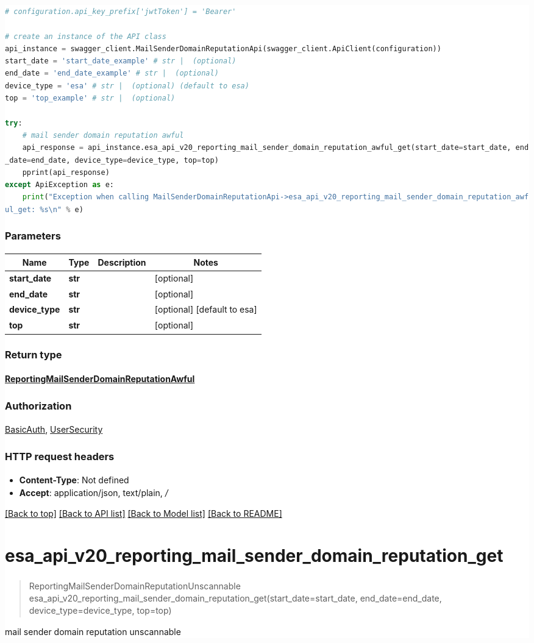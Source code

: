```python
# configuration.api_key_prefix['jwtToken'] = 'Bearer'

# create an instance of the API class
api_instance = swagger_client.MailSenderDomainReputationApi(swagger_client.ApiClient(configuration))
start_date = 'start_date_example' # str |  (optional)
end_date = 'end_date_example' # str |  (optional)
device_type = 'esa' # str |  (optional) (default to esa)
top = 'top_example' # str |  (optional)

try:
    # mail sender domain reputation awful
    api_response = api_instance.esa_api_v20_reporting_mail_sender_domain_reputation_awful_get(start_date=start_date, end_date=end_date, device_type=device_type, top=top)
    pprint(api_response)
except ApiException as e:
    print("Exception when calling MailSenderDomainReputationApi->esa_api_v20_reporting_mail_sender_domain_reputation_awful_get: %s\n" % e)
```

### Parameters

Name | Type | Description  | Notes
------------- | ------------- | ------------- | -------------
 **start_date** | **str**|  | [optional] 
 **end_date** | **str**|  | [optional] 
 **device_type** | **str**|  | [optional] [default to esa]
 **top** | **str**|  | [optional] 

### Return type

[**ReportingMailSenderDomainReputationAwful**](ReportingMailSenderDomainReputationAwful.md)

### Authorization

[BasicAuth](../README.md#BasicAuth), [UserSecurity](../README.md#UserSecurity)

### HTTP request headers

 - **Content-Type**: Not defined
 - **Accept**: application/json, text/plain, */*

[[Back to top]](#) [[Back to API list]](../README.md#documentation-for-api-endpoints) [[Back to Model list]](../README.md#documentation-for-models) [[Back to README]](../README.md)

# **esa_api_v20_reporting_mail_sender_domain_reputation_get**
> ReportingMailSenderDomainReputationUnscannable esa_api_v20_reporting_mail_sender_domain_reputation_get(start_date=start_date, end_date=end_date, device_type=device_type, top=top)

mail sender domain reputation unscannable
